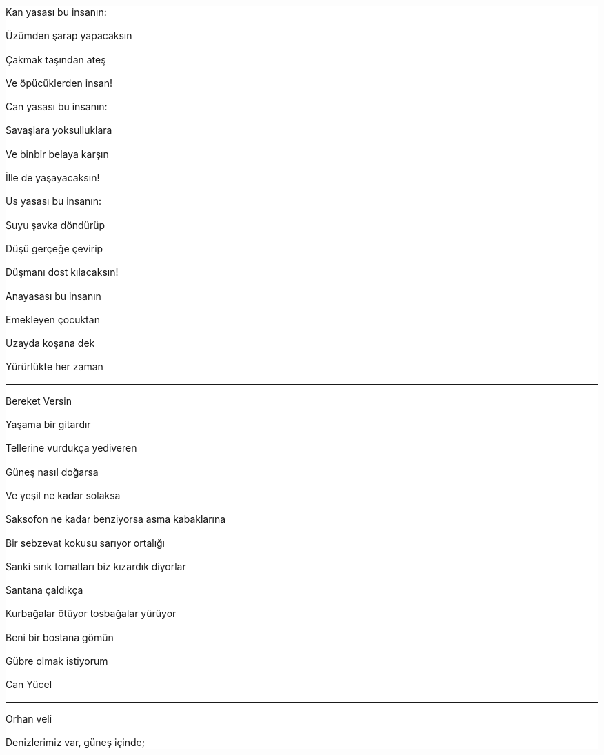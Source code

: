 Kan yasası bu insanın:

Üzümden şarap yapacaksın

Çakmak taşından ateş

Ve öpücüklerden insan!

Can yasası bu insanın:

Savaşlara yoksulluklara

Ve binbir belaya karşın

İlle de yaşayacaksın!

Us yasası bu insanın:

Suyu şavka döndürüp

Düşü gerçeğe çevirip

Düşmanı dost kılacaksın!

Anayasası bu insanın

Emekleyen çocuktan

Uzayda koşana dek

Yürürlükte her zaman

---

Bereket Versin

Yaşama bir gitardır

Tellerine vurdukça yediveren

Güneş nasıl doğarsa

Ve yeşil ne kadar solaksa

Saksofon ne kadar benziyorsa asma kabaklarına

Bir sebzevat kokusu sarıyor ortalığı

Sanki sırık tomatları biz kızardık diyorlar

Santana çaldıkça

Kurbağalar ötüyor tosbağalar yürüyor

Beni bir bostana gömün

Gübre olmak istiyorum

Can Yücel

---

Orhan veli

Denizlerimiz var, güneş içinde;
